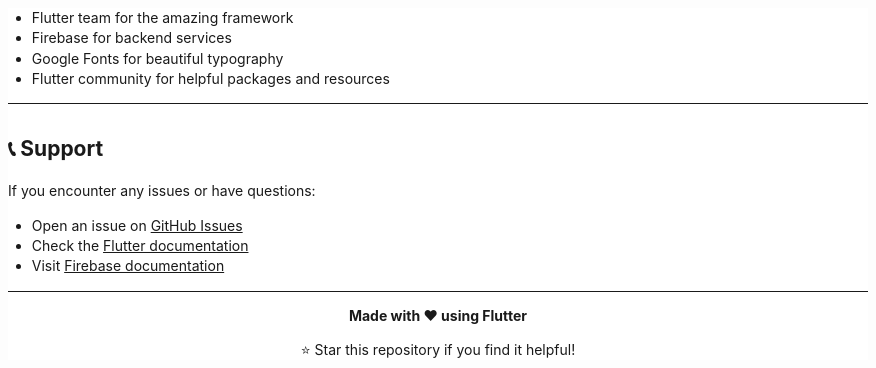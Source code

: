 - Flutter team for the amazing framework
- Firebase for backend services
- Google Fonts for beautiful typography
- Flutter community for helpful packages and resources

---

## 📞 Support

If you encounter any issues or have questions:
- Open an issue on [GitHub Issues](https://github.com/iamyoganathan/language_learning_app/issues)
- Check the [Flutter documentation](https://flutter.dev/docs)
- Visit [Firebase documentation](https://firebase.google.com/docs)

---

<div align="center">
  
  **Made with ❤️ using Flutter**
  
  ⭐ Star this repository if you find it helpful!

</div>

